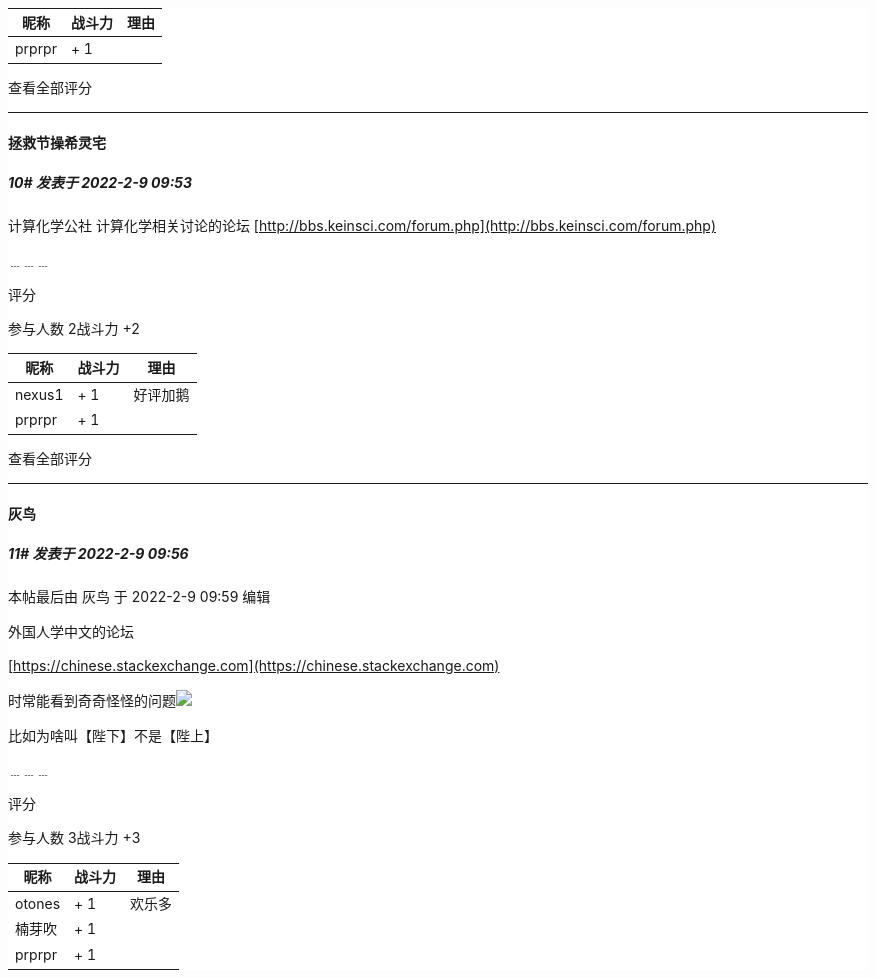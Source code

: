 |昵称|战斗力|理由|
|----|---|---|
| prprpr| + 1||

查看全部评分

*****

####  拯救节操希灵宅  
##### 10#       发表于 2022-2-9 09:53

计算化学公社 计算化学相关讨论的论坛
[http://bbs.keinsci.com/forum.php](http://bbs.keinsci.com/forum.php)

﹍﹍﹍

评分

 参与人数 2战斗力 +2

|昵称|战斗力|理由|
|----|---|---|
| nexus1| + 1|好评加鹅|
| prprpr| + 1||

查看全部评分

*****

####  灰鸟  
##### 11#       发表于 2022-2-9 09:56

 本帖最后由 灰鸟 于 2022-2-9 09:59 编辑 

外国人学中文的论坛

[https://chinese.stackexchange.com](https://chinese.stackexchange.com)

时常能看到奇奇怪怪的问题<img src="https://static.saraba1st.com/image/smiley/face2017/044.png" referrerpolicy="no-referrer">

比如为啥叫【陛下】不是【陛上】

﹍﹍﹍

评分

 参与人数 3战斗力 +3

|昵称|战斗力|理由|
|----|---|---|
| otones| + 1|欢乐多|
| 楠芽吹| + 1||
| prprpr| + 1||
